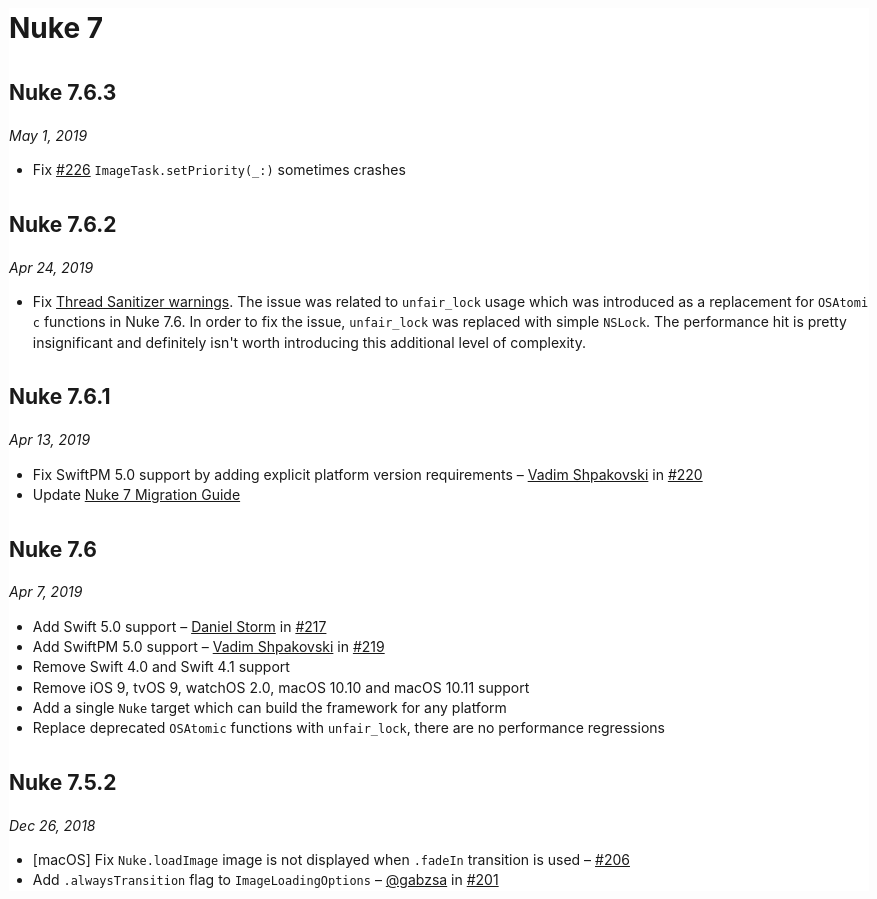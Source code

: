 
# Nuke 7

## Nuke 7.6.3

*May 1, 2019*

- Fix [#226](https://github.com/kean/Nuke/issues/226) `ImageTask.setPriority(_:)` sometimes crashes


## Nuke 7.6.2

*Apr 24, 2019*

- Fix [Thread Sanitizer warnings](https://github.com/kean/Nuke/issues/224). The issue was related to `unfair_lock` usage which was introduced as a replacement for `OSAtomic` functions in Nuke 7.6. In order to fix the issue, `unfair_lock` was replaced with simple `NSLock`. The performance hit is pretty insignificant and definitely isn't worth introducing this additional level of complexity.

## Nuke 7.6.1

*Apr 13, 2019*

- Fix SwiftPM 5.0 support by adding explicit platform version requirements  – [Vadim Shpakovski](https://github.com/shpakovski) in [#220](https://github.com/kean/Nuke/pull/220)
- Update [Nuke 7 Migration Guide](https://github.com/kean/Nuke/blob/7.6.1/Documentation/Migrations/Nuke%207%20Migration%20Guide.md)


## Nuke 7.6

*Apr 7, 2019*

- Add Swift 5.0 support – [Daniel Storm](https://github.com/DanielStormApps) in [#217](https://github.com/kean/Nuke/pull/217)
- Add SwiftPM 5.0 support – [Vadim Shpakovski](https://github.com/shpakovski) in [#219](https://github.com/kean/Nuke/pull/219)
- Remove Swift 4.0 and Swift 4.1 support
- Remove iOS 9, tvOS 9, watchOS 2.0, macOS 10.10 and macOS 10.11 support
- Add a single `Nuke` target which can build the framework for any platform
- Replace deprecated `OSAtomic` functions with `unfair_lock`, there are no performance regressions


## Nuke 7.5.2

*Dec 26, 2018*

- [macOS] Fix `Nuke.loadImage` image is not displayed when `.fadeIn` transition is used – [#206](https://github.com/kean/Nuke/issues/206)
- Add `.alwaysTransition` flag to `ImageLoadingOptions` – [@gabzsa](https://github.com/gabzsa) in [#201](https://github.com/kean/Nuke/pull/201)

